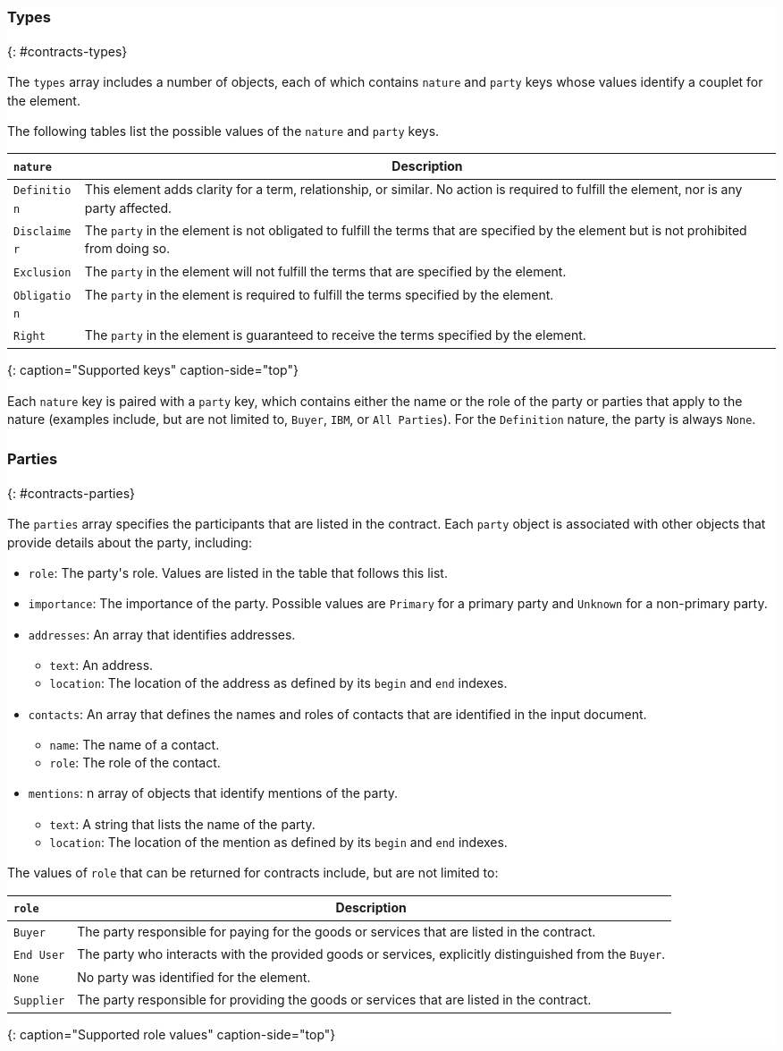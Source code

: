 ### Types
{: #contracts-types}

The `types` array includes a number of objects, each of which contains `nature` and `party` keys whose values identify a couplet for the element.

The following tables list the possible values of the `nature` and `party` keys.

| `nature`         | Description |
|:-----------------|-------------|
|`Definition`      |This element adds clarity for a term, relationship, or similar. No action is required to fulfill the element, nor is any party affected.|
|`Disclaimer`      |The `party` in the element is not obligated to fulfill the terms that are specified by the element but is not prohibited from doing so.|
|`Exclusion`       |The `party` in the element will not fulfill the terms that are specified by the element.|
|`Obligation`      |The `party` in the element is required to fulfill the terms specified by the element.|
|`Right`           |The `party` in the element is guaranteed to receive the terms specified by the element.|
{: caption="Supported keys" caption-side="top"}

Each `nature` key is paired with a `party` key, which contains either the name or the role of the party or parties that apply to the nature (examples include, but are not limited to, `Buyer`, `IBM`, or `All Parties`). For the `Definition` nature, the party is always `None`.

### Parties
{: #contracts-parties}

The `parties` array specifies the participants that are listed in the contract. Each `party` object is associated with other objects that provide details about the party, including:

-   `role`: The party's role. Values are listed in the table that follows this list.
-   `importance`: The importance of the party. Possible values are `Primary` for a primary party and `Unknown` for a non-primary party.
-   `addresses`: An array that identifies addresses.

    -   `text`: An address.
    -   `location`: The location of the address as defined by its `begin` and `end` indexes.
-   `contacts`: An array that defines the names and roles of contacts that are identified in the input document.

    -   `name`: The name of a contact.
    -   `role`: The role of the contact.
-   `mentions`: n array of objects that identify mentions of the party.

    -   `text`: A string that lists the name of the party.
    -   `location`: The location of the mention as defined by its `begin` and `end` indexes.

The values of `role` that can be returned for contracts include, but are not limited to:

| `role`           |Description                                                |
|:-----------------|-----------------------------------------------------------|
|`Buyer`           |The party responsible for paying for the goods or services that are listed in the contract.|
|`End User`        |The party who interacts with the provided goods or services, explicitly distinguished from the `Buyer`.|
|`None`            |No party was identified for the element.|
|`Supplier`        |The party responsible for providing the goods or services that are listed in the contract.|
{: caption="Supported role values" caption-side="top"}
